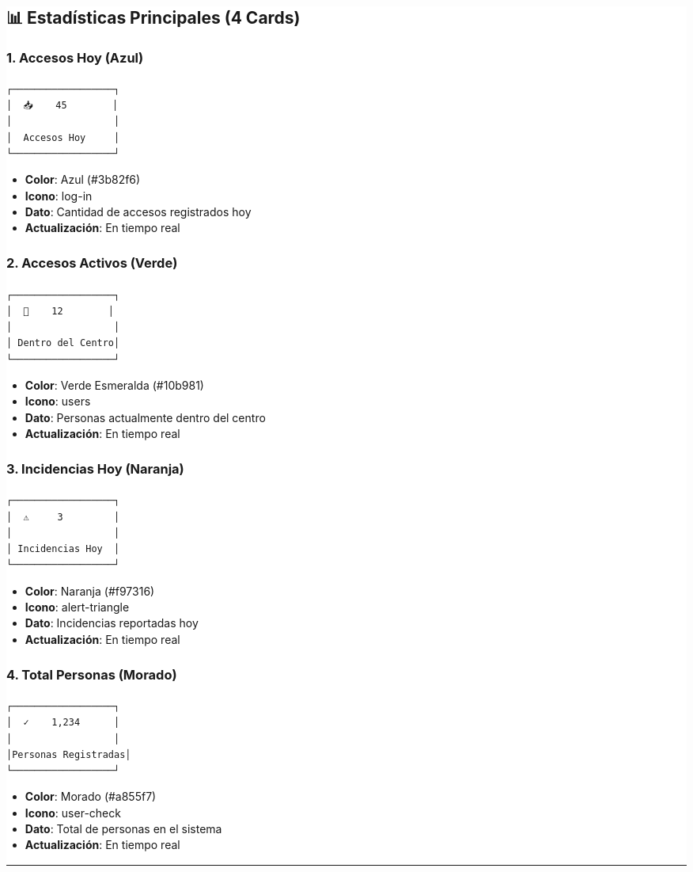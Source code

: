## 📊 Estadísticas Principales (4 Cards)

### **1. Accesos Hoy** (Azul)
```
┌──────────────────┐
│  📥    45        │
│                  │
│  Accesos Hoy     │
└──────────────────┘
```
- **Color**: Azul (#3b82f6)
- **Icono**: log-in
- **Dato**: Cantidad de accesos registrados hoy
- **Actualización**: En tiempo real

### **2. Accesos Activos** (Verde)
```
┌──────────────────┐
│  👥    12        │
│                  │
│ Dentro del Centro│
└──────────────────┘
```
- **Color**: Verde Esmeralda (#10b981)
- **Icono**: users
- **Dato**: Personas actualmente dentro del centro
- **Actualización**: En tiempo real

### **3. Incidencias Hoy** (Naranja)
```
┌──────────────────┐
│  ⚠️     3         │
│                  │
│ Incidencias Hoy  │
└──────────────────┘
```
- **Color**: Naranja (#f97316)
- **Icono**: alert-triangle
- **Dato**: Incidencias reportadas hoy
- **Actualización**: En tiempo real

### **4. Total Personas** (Morado)
```
┌──────────────────┐
│  ✓    1,234      │
│                  │
│Personas Registradas│
└──────────────────┘
```
- **Color**: Morado (#a855f7)
- **Icono**: user-check
- **Dato**: Total de personas en el sistema
- **Actualización**: En tiempo real

---